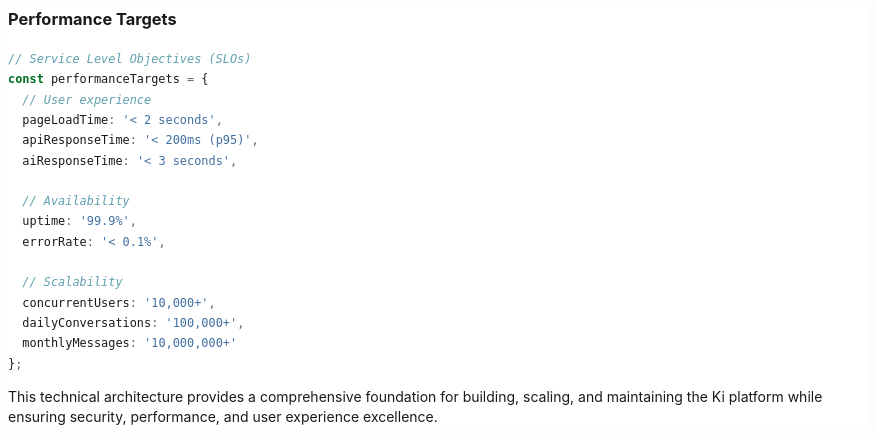 ```typescript
```

### Performance Targets

```typescript
// Service Level Objectives (SLOs)
const performanceTargets = {
  // User experience
  pageLoadTime: '< 2 seconds',
  apiResponseTime: '< 200ms (p95)',
  aiResponseTime: '< 3 seconds',
  
  // Availability
  uptime: '99.9%',
  errorRate: '< 0.1%',
  
  // Scalability
  concurrentUsers: '10,000+',
  dailyConversations: '100,000+',
  monthlyMessages: '10,000,000+'
};
```

This technical architecture provides a comprehensive foundation for building, scaling, and maintaining the Ki platform while ensuring security, performance, and user experience excellence.